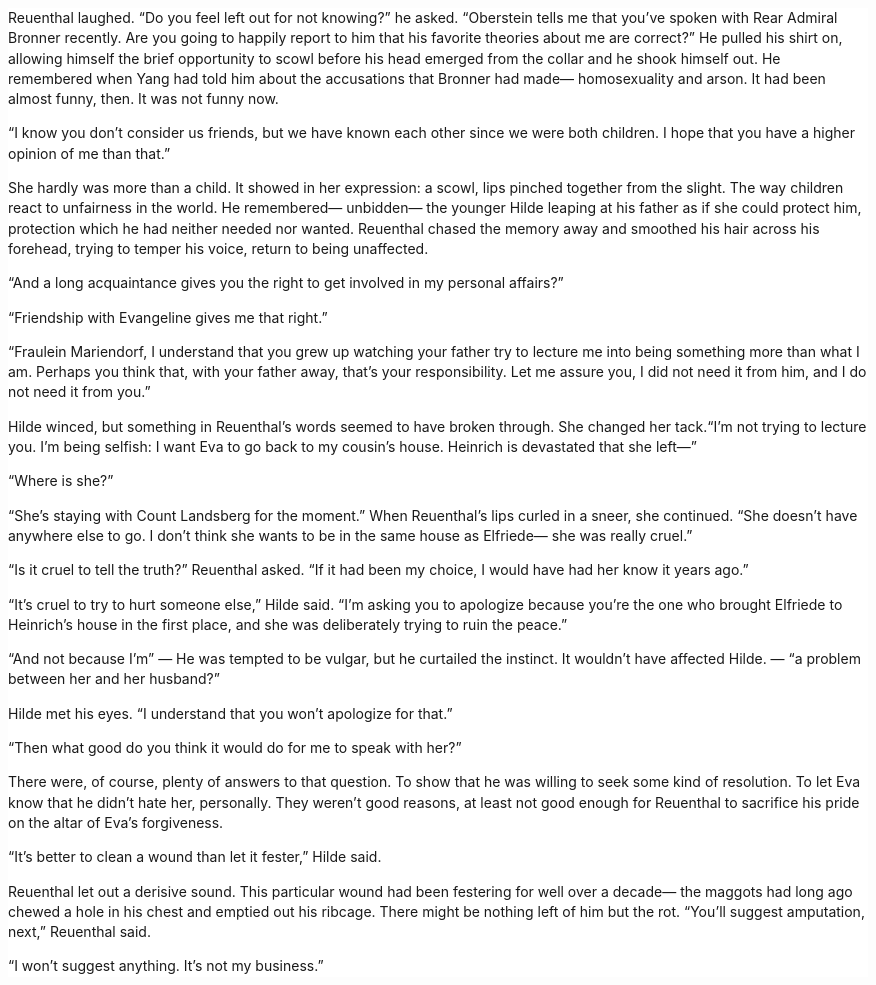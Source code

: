 Reuenthal laughed. “Do you feel left out for not knowing?” he asked. “Oberstein tells me that you’ve spoken with Rear Admiral Bronner recently. Are you going to happily report to him that his favorite theories about me are correct?” He pulled his shirt on, allowing himself the brief opportunity to scowl before his head emerged from the collar and he shook himself out. He remembered when Yang had told him about the accusations that Bronner had made— homosexuality and arson. It had been almost funny, then. It was not funny now.

“I know you don’t consider us friends, but we have known each other since we were both children. I hope that you have a higher opinion of me than that.”

She hardly was more than a child. It showed in her expression: a scowl, lips pinched together from the slight. The way children react to unfairness in the world. He remembered— unbidden— the younger Hilde leaping at his father as if she could protect him, protection which he had neither needed nor wanted. Reuenthal chased the memory away and smoothed his hair across his forehead, trying to temper his voice, return to being unaffected. 

“And a long acquaintance gives you the right to get involved in my personal affairs?”

“Friendship with Evangeline gives me that right.”

“Fraulein Mariendorf, I understand that you grew up watching your father try to lecture me into being something more than what I am. Perhaps you think that, with your father away, that’s your responsibility. Let me assure you, I did not need it from him, and I do not need it from you.”

Hilde winced, but something in Reuenthal’s words seemed to have broken through. She changed her tack.“I’m not trying to lecture you. I’m being selfish: I want Eva to go back to my cousin’s house. Heinrich is devastated that she left—”

“Where is she?”

“She’s staying with Count Landsberg for the moment.” When Reuenthal’s lips curled in a sneer, she continued. “She doesn’t have anywhere else to go. I don’t think she wants to be in the same house as Elfriede— she was really cruel.”

“Is it cruel to tell the truth?” Reuenthal asked. “If it had been my choice, I would have had her know it years ago.”

“It’s cruel to try to hurt someone else,” Hilde said. “I’m asking you to apologize because you’re the one who brought Elfriede to Heinrich’s house in the first place, and she was deliberately trying to ruin the peace.”

“And not because I’m” — He was tempted to be vulgar, but he curtailed the instinct. It wouldn’t have affected Hilde. — “a problem between her and her husband?”

Hilde met his eyes. “I understand that you won’t apologize for that.”

“Then what good do you think it would do for me to speak with her?”

There were, of course, plenty of answers to that question. To show that he was willing to seek some kind of resolution. To let Eva know that he didn’t hate her, personally. They weren’t good reasons, at least not good enough for Reuenthal to sacrifice his pride on the altar of Eva’s forgiveness.

“It’s better to clean a wound than let it fester,” Hilde said.

Reuenthal let out a derisive sound. This particular wound had been festering for well over a decade— the maggots had long ago chewed a hole in his chest and emptied out his ribcage. There might be nothing left of him but the rot. “You’ll suggest amputation, next,” Reuenthal said.

“I won’t suggest anything. It’s not my business.”
